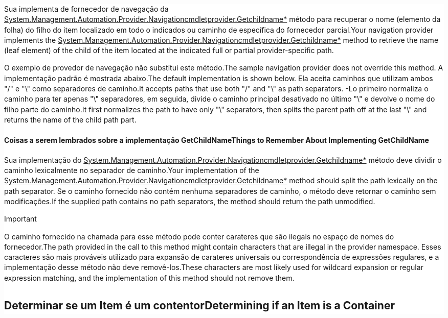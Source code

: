 <span data-ttu-id="df6d9-176">Sua implementa de fornecedor de navegação da [System.Management.Automation.Provider.Navigationcmdletprovider.Getchildname\*](/dotnet/api/System.Management.Automation.Provider.NavigationCmdletProvider.GetChildName) método para recuperar o nome (elemento da folha) do filho do item localizado em todo o indicados ou caminho de específica do fornecedor parcial.</span><span class="sxs-lookup"><span data-stu-id="df6d9-176">Your navigation provider implements the [System.Management.Automation.Provider.Navigationcmdletprovider.Getchildname\*](/dotnet/api/System.Management.Automation.Provider.NavigationCmdletProvider.GetChildName) method to retrieve the name (leaf element) of the child of the item located at the indicated full or partial provider-specific path.</span></span>

<span data-ttu-id="df6d9-177">O exemplo de provedor de navegação não substitui este método.</span><span class="sxs-lookup"><span data-stu-id="df6d9-177">The sample navigation provider does not override this method.</span></span> <span data-ttu-id="df6d9-178">A implementação padrão é mostrada abaixo.</span><span class="sxs-lookup"><span data-stu-id="df6d9-178">The default implementation is shown below.</span></span> <span data-ttu-id="df6d9-179">Ela aceita caminhos que utilizam ambos "/" e "\\" como separadores de caminho.</span><span class="sxs-lookup"><span data-stu-id="df6d9-179">It accepts paths that use both "/" and "\\" as path separators.</span></span> <span data-ttu-id="df6d9-180">-Lo primeiro normaliza o caminho para ter apenas "\\" separadores, em seguida, divide o caminho principal desativado no último "\\" e devolve o nome do filho parte do caminho.</span><span class="sxs-lookup"><span data-stu-id="df6d9-180">It first normalizes the path to have only "\\" separators, then splits the parent path off at the last "\\" and returns the name of the child path part.</span></span>



#### <a name="things-to-remember-about-implementing-getchildname"></a><span data-ttu-id="df6d9-181">Coisas a serem lembrados sobre a implementação GetChildName</span><span class="sxs-lookup"><span data-stu-id="df6d9-181">Things to Remember About Implementing GetChildName</span></span>

<span data-ttu-id="df6d9-182">Sua implementação do [System.Management.Automation.Provider.Navigationcmdletprovider.Getchildname\*](/dotnet/api/System.Management.Automation.Provider.NavigationCmdletProvider.GetChildName) método deve dividir o caminho lexicalmente no separador de caminho.</span><span class="sxs-lookup"><span data-stu-id="df6d9-182">Your implementation of the [System.Management.Automation.Provider.Navigationcmdletprovider.Getchildname\*](/dotnet/api/System.Management.Automation.Provider.NavigationCmdletProvider.GetChildName) method should split the path lexically on the path separator.</span></span> <span data-ttu-id="df6d9-183">Se o caminho fornecido não contém nenhuma separadores de caminho, o método deve retornar o caminho sem modificações.</span><span class="sxs-lookup"><span data-stu-id="df6d9-183">If the supplied path contains no path separators, the method should return the path unmodified.</span></span>

> [!IMPORTANT]
> <span data-ttu-id="df6d9-184">O caminho fornecido na chamada para esse método pode conter carateres que são ilegais no espaço de nomes do fornecedor.</span><span class="sxs-lookup"><span data-stu-id="df6d9-184">The path provided in the call to this method might contain characters that are illegal in the provider namespace.</span></span> <span data-ttu-id="df6d9-185">Esses caracteres são mais prováveis utilizado para expansão de carateres universais ou correspondência de expressões regulares, e a implementação desse método não deve removê-los.</span><span class="sxs-lookup"><span data-stu-id="df6d9-185">These characters are most likely used for wildcard expansion or regular expression matching, and the implementation of this method should not remove them.</span></span>

## <a name="determining-if-an-item-is-a-container"></a><span data-ttu-id="df6d9-186">Determinar se um Item é um contentor</span><span class="sxs-lookup"><span data-stu-id="df6d9-186">Determining if an Item is a Container</span></span>
